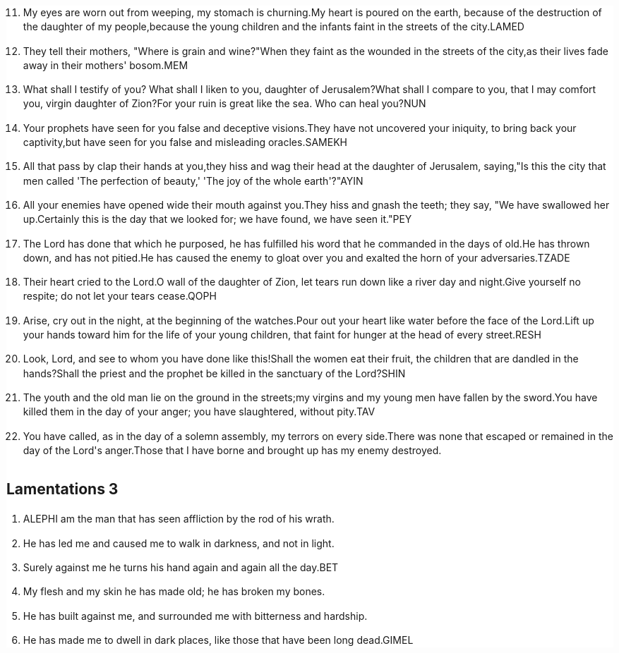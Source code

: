 11. My eyes are worn out from weeping, my stomach is churning.My heart is poured on the earth, because of the destruction of the daughter of my people,because the young children and the infants faint in the streets of the city.LAMED

12. They tell their mothers, "Where is grain and wine?"When they faint as the wounded in the streets of the city,as their lives fade away in their mothers' bosom.MEM

13. What shall I testify of you? What shall I liken to you, daughter of Jerusalem?What shall I compare to you, that I may comfort you, virgin daughter of Zion?For your ruin is great like the sea. Who can heal you?NUN

14. Your prophets have seen for you false and deceptive visions.They have not uncovered your iniquity, to bring back your captivity,but have seen for you false and misleading oracles.SAMEKH

15. All that pass by clap their hands at you,they hiss and wag their head at the daughter of Jerusalem, saying,"Is this the city that men called 'The perfection of beauty,' 'The joy of the whole earth'?"AYIN

16. All your enemies have opened wide their mouth against you.They hiss and gnash the teeth; they say, "We have swallowed her up.Certainly this is the day that we looked for; we have found, we have seen it."PEY

17. The Lord has done that which he purposed, he has fulfilled his word that he commanded in the days of old.He has thrown down, and has not pitied.He has caused the enemy to gloat over you and exalted the horn of your adversaries.TZADE

18. Their heart cried to the Lord.O wall of the daughter of Zion, let tears run down like a river day and night.Give yourself no respite; do not let your tears cease.QOPH

19. Arise, cry out in the night, at the beginning of the watches.Pour out your heart like water before the face of the Lord.Lift up your hands toward him for the life of your young children, that faint for hunger at the head of every street.RESH

20. Look, Lord, and see to whom you have done like this!Shall the women eat their fruit, the children that are dandled in the hands?Shall the priest and the prophet be killed in the sanctuary of the Lord?SHIN

21. The youth and the old man lie on the ground in the streets;my virgins and my young men have fallen by the sword.You have killed them in the day of your anger; you have slaughtered, without pity.TAV

22. You have called, as in the day of a solemn assembly, my terrors on every side.There was none that escaped or remained in the day of the Lord's anger.Those that I have borne and brought up has my enemy destroyed.

## Lamentations 3

1. ALEPHI am the man that has seen affliction by the rod of his wrath.

2. He has led me and caused me to walk in darkness, and not in light.

3. Surely against me he turns his hand again and again all the day.BET

4. My flesh and my skin he has made old; he has broken my bones.

5. He has built against me, and surrounded me with bitterness and hardship.

6. He has made me to dwell in dark places, like those that have been long dead.GIMEL
